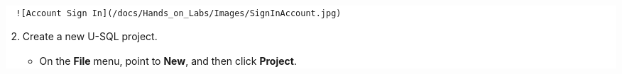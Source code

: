 	  ![Account Sign In](/docs/Hands_on_Labs/Images/SignInAccount.jpg)
2. Create a new U-SQL project.

    - On the **File** menu, point to **New**, and then click **Project**.